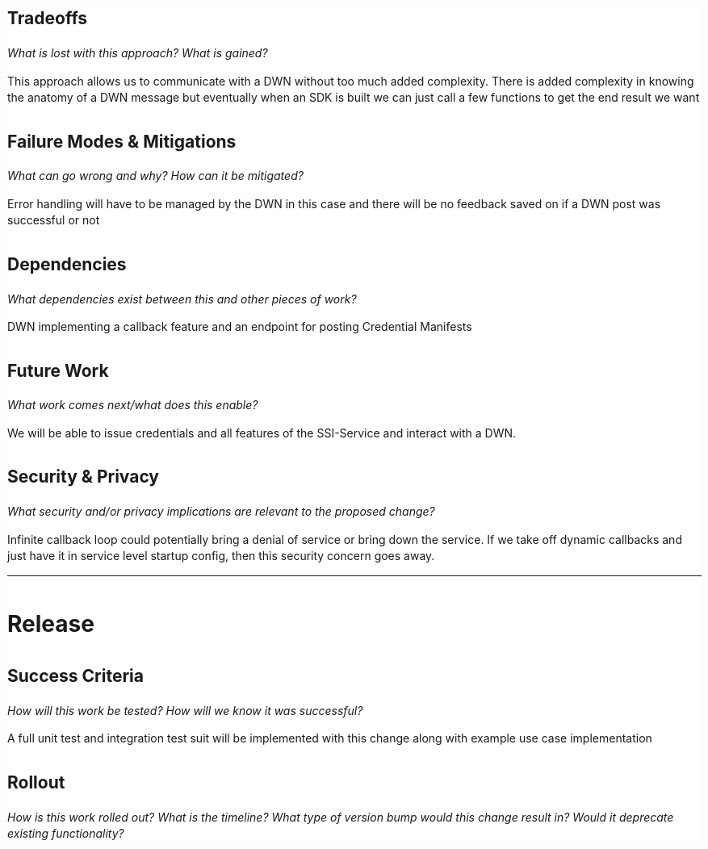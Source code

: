 ## Tradeoffs

*What is lost with this approach? What is gained?*

This approach allows us to communicate with a DWN without too much added complexity. There is added complexity in knowing the anatomy of a DWN message but eventually when an SDK is built we can just call a few functions to get the end result we want

## Failure Modes & Mitigations

*What can go wrong and why? How can it be mitigated?*

Error handling will have to be managed by the DWN in this case and there will be no feedback saved on if a DWN post was successful or not

## Dependencies

*What dependencies exist between this and other pieces of work?*

DWN implementing a callback feature and an endpoint for posting Credential Manifests

## Future Work

*What work comes next/what does this enable?*

We will be able to issue credentials and all features of the SSI-Service and interact with a DWN.

## Security & Privacy

*What security and/or privacy implications are relevant to the proposed change?*

Infinite callback loop could potentially bring a denial of service or bring down the service. If we take off dynamic callbacks and just have it in service level startup config, then this security concern goes away.

---

# Release

## Success Criteria

*How will this work be tested? How will we know it was successful?*

A full unit test and integration test suit will be implemented with this change along with example use case implementation

## Rollout

*How is this work rolled out? What is the timeline? What type of version bump would this change result in? Would it deprecate existing functionality?*
